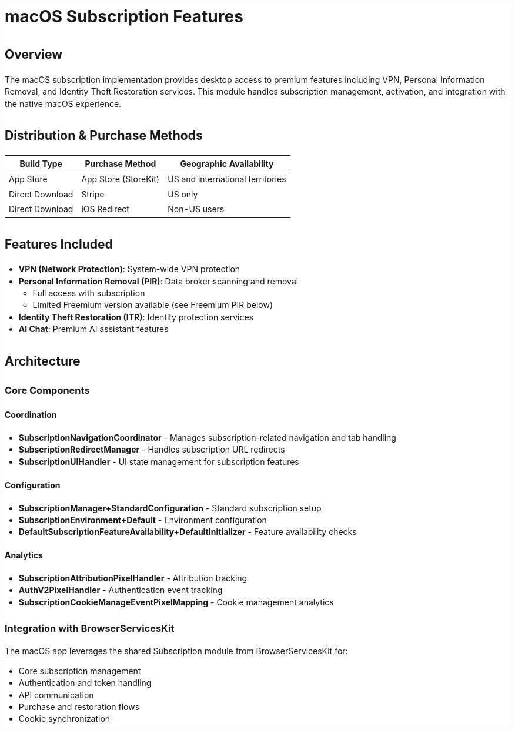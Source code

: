 # macOS Subscription Features

## Overview
The macOS subscription implementation provides desktop access to premium features including VPN, Personal Information Removal, and Identity Theft Restoration services. This module handles subscription management, activation, and integration with the native macOS experience.

## Distribution & Purchase Methods

| Build Type | Purchase Method | Geographic Availability |
|------------|-----------------|------------------------|
| App Store | App Store (StoreKit) | US and international territories |
| Direct Download | Stripe | US only |
| Direct Download | iOS Redirect | Non-US users |

## Features Included
- **VPN (Network Protection)**: System-wide VPN protection
- **Personal Information Removal (PIR)**: Data broker scanning and removal
  - Full access with subscription
  - Limited Freemium version available (see Freemium PIR below)
- **Identity Theft Restoration (ITR)**: Identity protection services
- **AI Chat**: Premium AI assistant features

## Architecture

### Core Components

#### Coordination
- **SubscriptionNavigationCoordinator** - Manages subscription-related navigation and tab handling
- **SubscriptionRedirectManager** - Handles subscription URL redirects
- **SubscriptionUIHandler** - UI state management for subscription features

#### Configuration
- **SubscriptionManager+StandardConfiguration** - Standard subscription setup
- **SubscriptionEnvironment+Default** - Environment configuration
- **DefaultSubscriptionFeatureAvailability+DefaultInitializer** - Feature availability checks

#### Analytics
- **SubscriptionAttributionPixelHandler** - Attribution tracking
- **AuthV2PixelHandler** - Authentication event tracking
- **SubscriptionCookieManageEventPixelMapping** - Cookie management analytics

### Integration with BrowserServicesKit

The macOS app leverages the shared [Subscription module from BrowserServicesKit](../../../SharedPackages/BrowserServicesKit/Sources/Subscription/SUBSCRIPTION.md) for:
- Core subscription management
- Authentication and token handling
- API communication
- Purchase and restoration flows
- Cookie synchronization
